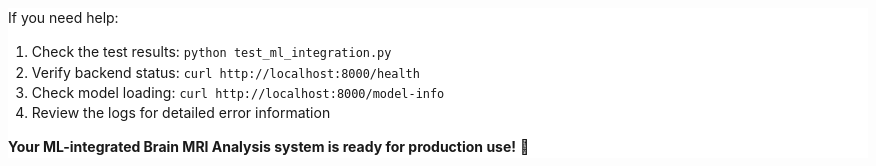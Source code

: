If you need help:
1. Check the test results: `python test_ml_integration.py`
2. Verify backend status: `curl http://localhost:8000/health`
3. Check model loading: `curl http://localhost:8000/model-info`
4. Review the logs for detailed error information

**Your ML-integrated Brain MRI Analysis system is ready for production use!** 🎉